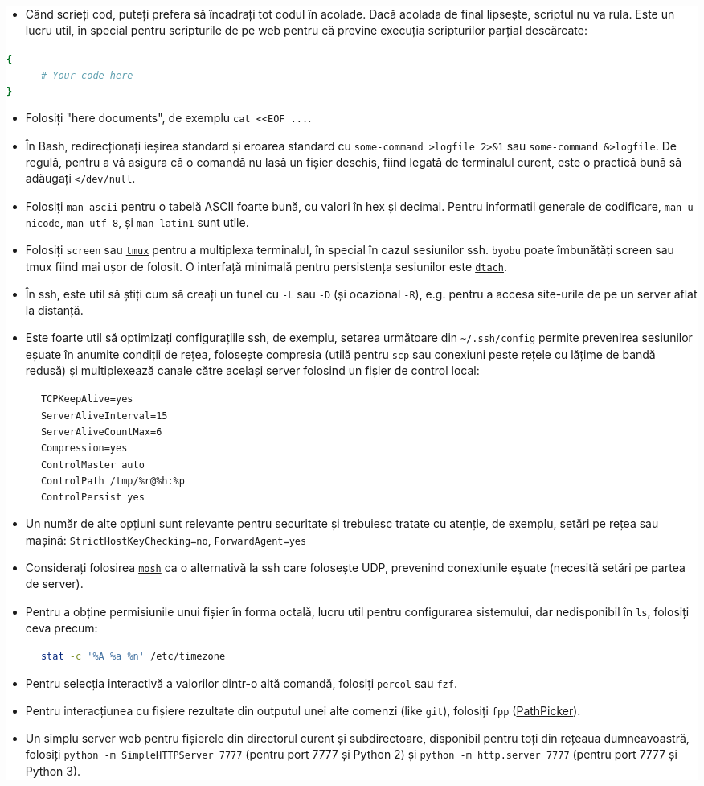 - Când scrieți cod, puteți prefera să încadrați tot codul în acolade. Dacă acolada de final lipsește, scriptul nu va rula. Este un lucru util, în special pentru scripturile de pe web pentru că previne execuția scripturilor parțial descărcate:
```bash
{
      # Your code here
}
```

- Folosiți "here documents", de exemplu `cat <<EOF ...`.

- În Bash, redirecționați ieșirea standard și eroarea standard cu `some-command >logfile 2>&1` sau `some-command &>logfile`. De regulă, pentru a vă asigura că o comandă nu lasă un fișier deschis, fiind legată de terminalul curent, este o practică bună să adăugați `</dev/null`.

- Folosiți `man ascii` pentru o tabelă ASCII foarte bună, cu valori în hex și decimal. Pentru informatii generale de codificare,  `man unicode`, `man utf-8`, și `man latin1` sunt utile.

- Folosiți `screen` sau [`tmux`](https://tmux.github.io/) pentru a multiplexa terminalul, în special în cazul sesiunilor ssh. `byobu` poate îmbunătăți screen sau tmux fiind mai ușor de folosit. O interfață minimală pentru persistența sesiunilor este [`dtach`](https://github.com/bogner/dtach).

- În ssh, este util să știți cum să creați un tunel cu `-L` sau `-D` (și ocazional `-R`), e.g. pentru a accesa site-urile de pe un server aflat la distanță.

- Este foarte util să optimizați configurațiile ssh, de exemplu, setarea următoare din `~/.ssh/config` permite prevenirea sesiunilor eșuate în anumite condiții de rețea, folosește compresia (utilă pentru `scp` sau conexiuni peste rețele cu lățime de bandă redusă) și multiplexează canale către același server folosind un fișier de control local:
```
      TCPKeepAlive=yes
      ServerAliveInterval=15
      ServerAliveCountMax=6
      Compression=yes
      ControlMaster auto
      ControlPath /tmp/%r@%h:%p
      ControlPersist yes
```

- Un număr de alte opțiuni sunt relevante pentru securitate și trebuiesc tratate cu atenție, de exemplu, setări pe rețea sau mașină: `StrictHostKeyChecking=no`, `ForwardAgent=yes`

- Considerați folosirea [`mosh`](https://mosh.mit.edu/) ca o alternativă la ssh care folosește UDP, prevenind conexiunile eșuate (necesită setări pe partea de server).

- Pentru a obține permisiunile unui fișier în forma octală, lucru util pentru configurarea sistemului, dar nedisponibil în `ls`, folosiți ceva precum:
```sh
      stat -c '%A %a %n' /etc/timezone
```

- Pentru selecția interactivă a valorilor dintr-o altă comandă, folosiți [`percol`](https://github.com/mooz/percol) sau [`fzf`](https://github.com/junegunn/fzf).

- Pentru interacțiunea cu fișiere rezultate din outputul unei alte comenzi (like `git`), folosiți `fpp` ([PathPicker](https://github.com/facebook/PathPicker)).

- Un simplu server web pentru fișierele din directorul curent și subdirectoare, disponibil pentru toți din rețeaua dumneavoastră, folosiți
`python -m SimpleHTTPServer 7777` (pentru port 7777 și Python 2) și `python -m http.server 7777` (pentru port 7777 și Python 3).
